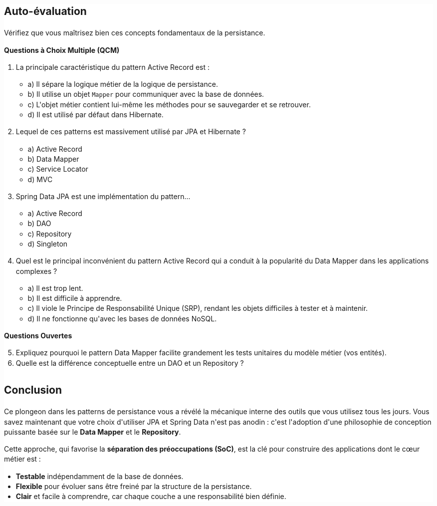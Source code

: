 ## Auto-évaluation

Vérifiez que vous maîtrisez bien ces concepts fondamentaux de la persistance.

**Questions à Choix Multiple (QCM)**

1. La principale caractéristique du pattern Active Record est :
    * a) Il sépare la logique métier de la logique de persistance.
    * b) Il utilise un objet `Mapper` pour communiquer avec la base de données.
    * c) L'objet métier contient lui-même les méthodes pour se sauvegarder et se retrouver.
    * d) Il est utilisé par défaut dans Hibernate.

2. Lequel de ces patterns est massivement utilisé par JPA et Hibernate ?
    * a) Active Record
    * b) Data Mapper
    * c) Service Locator
    * d) MVC

3. Spring Data JPA est une implémentation du pattern...
    * a) Active Record
    * b) DAO
    * c) Repository
    * d) Singleton

4. Quel est le principal inconvénient du pattern Active Record qui a conduit à la popularité du Data Mapper dans les
   applications complexes ?
    * a) Il est trop lent.
    * b) Il est difficile à apprendre.
    * c) Il viole le Principe de Responsabilité Unique (SRP), rendant les objets difficiles à tester et à maintenir.
    * d) Il ne fonctionne qu'avec les bases de données NoSQL.

**Questions Ouvertes**

5. Expliquez pourquoi le pattern Data Mapper facilite grandement les tests unitaires du modèle métier (vos entités).
6. Quelle est la différence conceptuelle entre un DAO et un Repository ?

## Conclusion

Ce plongeon dans les patterns de persistance vous a révélé la mécanique interne des outils que vous utilisez tous les
jours. Vous savez maintenant que votre choix d'utiliser JPA et Spring Data n'est pas anodin : c'est l'adoption d'une
philosophie de conception puissante basée sur le **Data Mapper** et le **Repository**.

Cette approche, qui favorise la **séparation des préoccupations (SoC)**, est la clé pour construire des applications
dont le cœur métier est :

* **Testable** indépendamment de la base de données.
* **Flexible** pour évoluer sans être freiné par la structure de la persistance.
* **Clair** et facile à comprendre, car chaque couche a une responsabilité bien définie.
